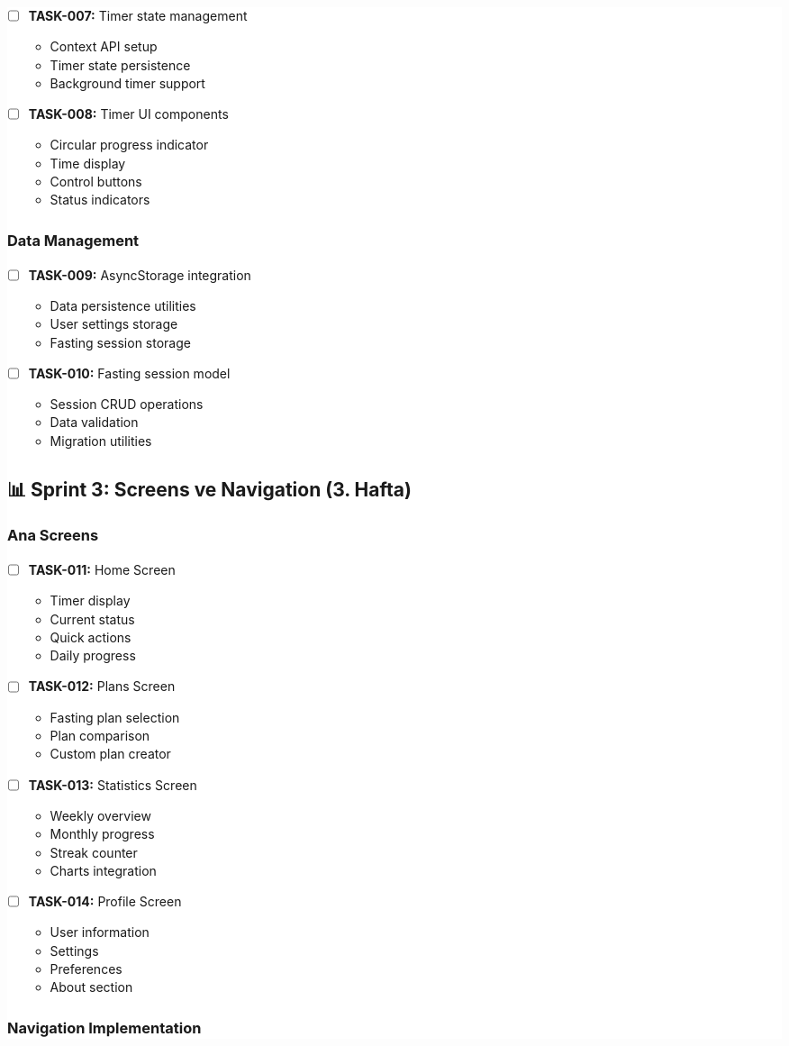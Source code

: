 - [ ] **TASK-007:** Timer state management

  - Context API setup
  - Timer state persistence
  - Background timer support

- [ ] **TASK-008:** Timer UI components
  - Circular progress indicator
  - Time display
  - Control buttons
  - Status indicators

### Data Management

- [ ] **TASK-009:** AsyncStorage integration

  - Data persistence utilities
  - User settings storage
  - Fasting session storage

- [ ] **TASK-010:** Fasting session model
  - Session CRUD operations
  - Data validation
  - Migration utilities

## 📊 Sprint 3: Screens ve Navigation (3. Hafta)

### Ana Screens

- [ ] **TASK-011:** Home Screen

  - Timer display
  - Current status
  - Quick actions
  - Daily progress

- [ ] **TASK-012:** Plans Screen

  - Fasting plan selection
  - Plan comparison
  - Custom plan creator

- [ ] **TASK-013:** Statistics Screen

  - Weekly overview
  - Monthly progress
  - Streak counter
  - Charts integration

- [ ] **TASK-014:** Profile Screen
  - User information
  - Settings
  - Preferences
  - About section

### Navigation Implementation
